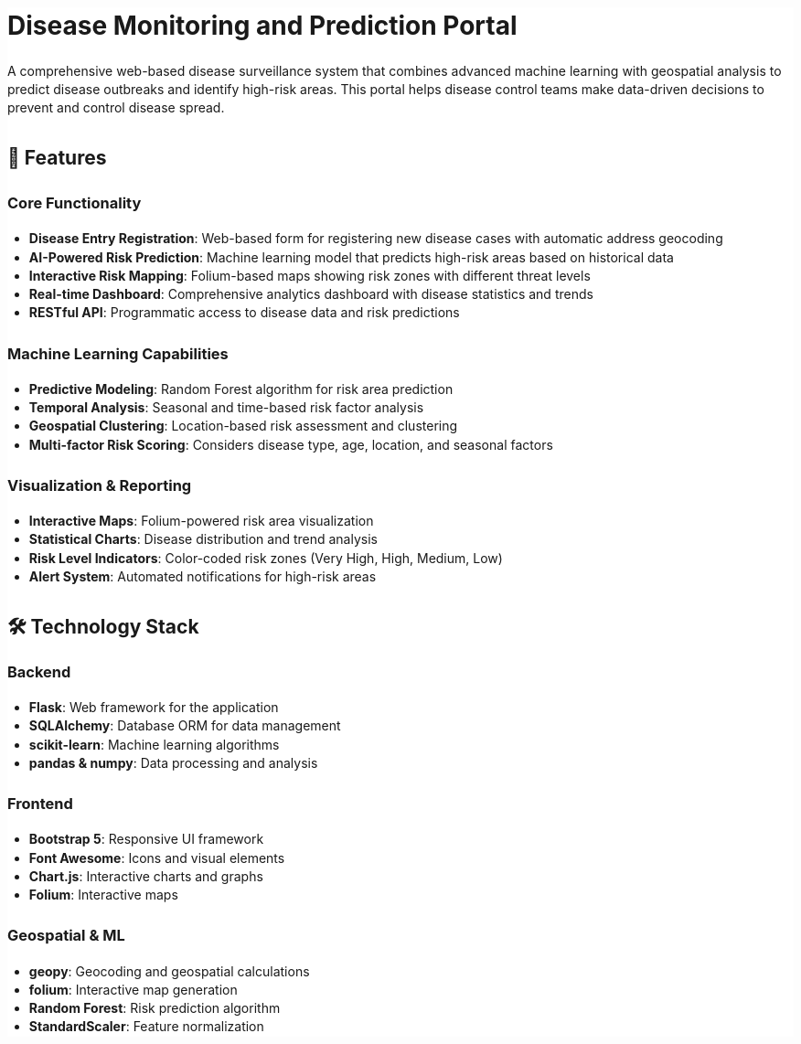 # Disease Monitoring and Prediction Portal

A comprehensive web-based disease surveillance system that combines advanced machine learning with geospatial analysis to predict disease outbreaks and identify high-risk areas. This portal helps disease control teams make data-driven decisions to prevent and control disease spread.

## 🎯 Features

### Core Functionality
- **Disease Entry Registration**: Web-based form for registering new disease cases with automatic address geocoding
- **AI-Powered Risk Prediction**: Machine learning model that predicts high-risk areas based on historical data
- **Interactive Risk Mapping**: Folium-based maps showing risk zones with different threat levels
- **Real-time Dashboard**: Comprehensive analytics dashboard with disease statistics and trends
- **RESTful API**: Programmatic access to disease data and risk predictions

### Machine Learning Capabilities
- **Predictive Modeling**: Random Forest algorithm for risk area prediction
- **Temporal Analysis**: Seasonal and time-based risk factor analysis
- **Geospatial Clustering**: Location-based risk assessment and clustering
- **Multi-factor Risk Scoring**: Considers disease type, age, location, and seasonal factors

### Visualization & Reporting
- **Interactive Maps**: Folium-powered risk area visualization
- **Statistical Charts**: Disease distribution and trend analysis
- **Risk Level Indicators**: Color-coded risk zones (Very High, High, Medium, Low)
- **Alert System**: Automated notifications for high-risk areas

## 🛠️ Technology Stack

### Backend
- **Flask**: Web framework for the application
- **SQLAlchemy**: Database ORM for data management
- **scikit-learn**: Machine learning algorithms
- **pandas & numpy**: Data processing and analysis

### Frontend
- **Bootstrap 5**: Responsive UI framework
- **Font Awesome**: Icons and visual elements
- **Chart.js**: Interactive charts and graphs
- **Folium**: Interactive maps

### Geospatial & ML
- **geopy**: Geocoding and geospatial calculations
- **folium**: Interactive map generation
- **Random Forest**: Risk prediction algorithm
- **StandardScaler**: Feature normalization
